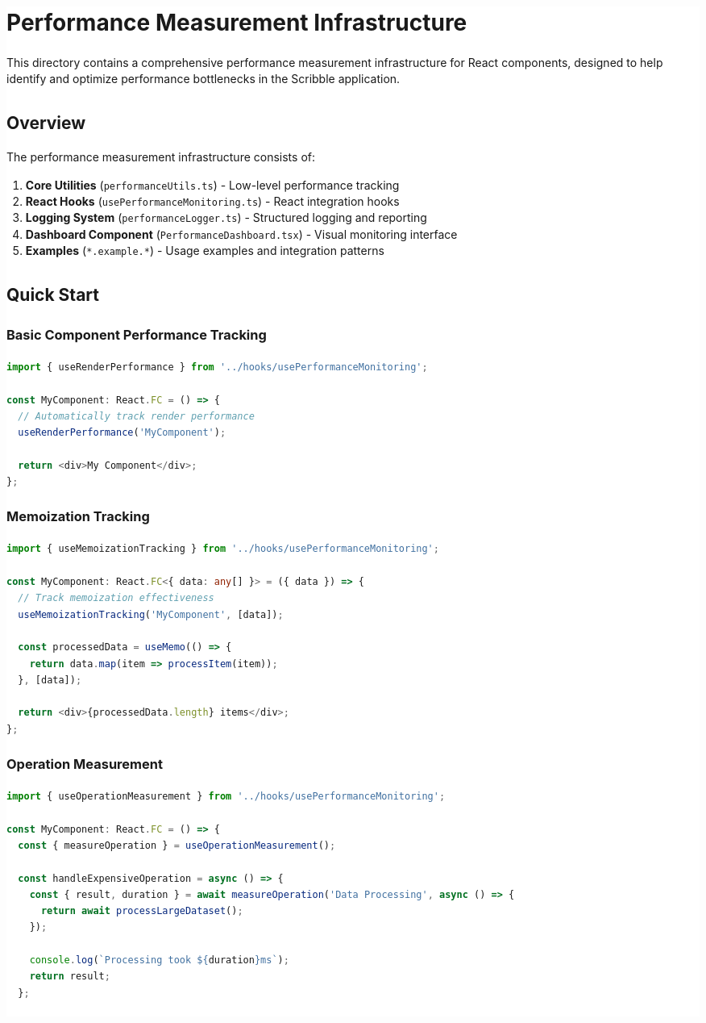 # Performance Measurement Infrastructure

This directory contains a comprehensive performance measurement infrastructure for React components, designed to help identify and optimize performance bottlenecks in the Scribble application.

## Overview

The performance measurement infrastructure consists of:

1. **Core Utilities** (`performanceUtils.ts`) - Low-level performance tracking
2. **React Hooks** (`usePerformanceMonitoring.ts`) - React integration hooks
3. **Logging System** (`performanceLogger.ts`) - Structured logging and reporting
4. **Dashboard Component** (`PerformanceDashboard.tsx`) - Visual monitoring interface
5. **Examples** (`*.example.*`) - Usage examples and integration patterns

## Quick Start

### Basic Component Performance Tracking

```typescript
import { useRenderPerformance } from '../hooks/usePerformanceMonitoring';

const MyComponent: React.FC = () => {
  // Automatically track render performance
  useRenderPerformance('MyComponent');
  
  return <div>My Component</div>;
};
```

### Memoization Tracking

```typescript
import { useMemoizationTracking } from '../hooks/usePerformanceMonitoring';

const MyComponent: React.FC<{ data: any[] }> = ({ data }) => {
  // Track memoization effectiveness
  useMemoizationTracking('MyComponent', [data]);
  
  const processedData = useMemo(() => {
    return data.map(item => processItem(item));
  }, [data]);
  
  return <div>{processedData.length} items</div>;
};
```

### Operation Measurement

```typescript
import { useOperationMeasurement } from '../hooks/usePerformanceMonitoring';

const MyComponent: React.FC = () => {
  const { measureOperation } = useOperationMeasurement();
  
  const handleExpensiveOperation = async () => {
    const { result, duration } = await measureOperation('Data Processing', async () => {
      return await processLargeDataset();
    });
    
    console.log(`Processing took ${duration}ms`);
    return result;
  };
  
```